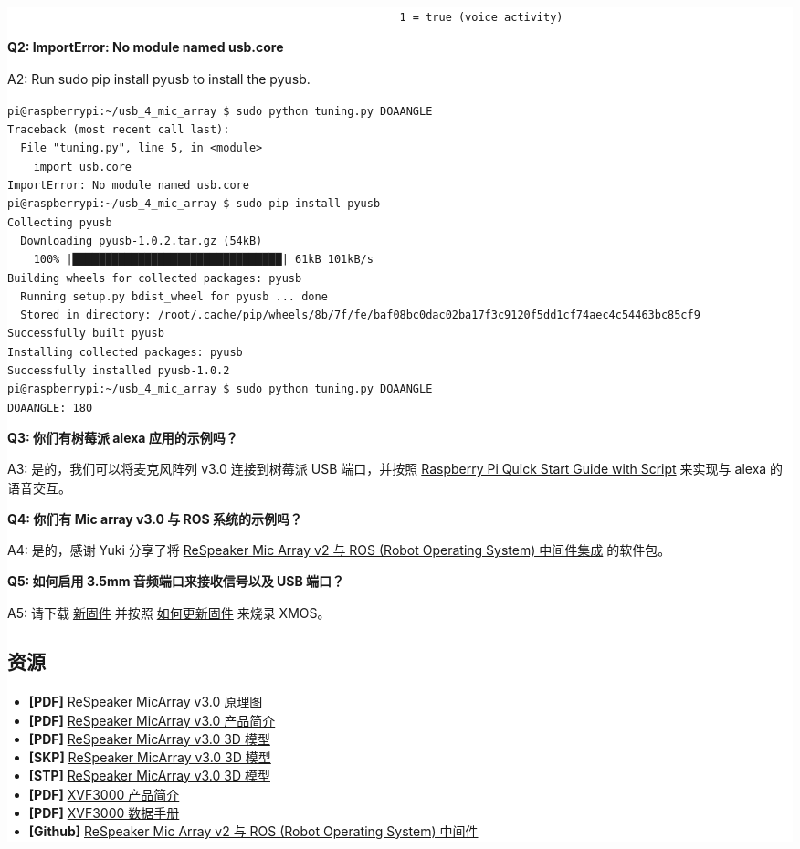 ```
                                                            1 = true (voice activity)
```

**Q2: ImportError: No module named usb.core**

A2: Run sudo pip install pyusb to install the pyusb.

```
pi@raspberrypi:~/usb_4_mic_array $ sudo python tuning.py DOAANGLE
Traceback (most recent call last):
  File "tuning.py", line 5, in <module>
    import usb.core
ImportError: No module named usb.core
pi@raspberrypi:~/usb_4_mic_array $ sudo pip install pyusb
Collecting pyusb
  Downloading pyusb-1.0.2.tar.gz (54kB)
    100% |████████████████████████████████| 61kB 101kB/s 
Building wheels for collected packages: pyusb
  Running setup.py bdist_wheel for pyusb ... done
  Stored in directory: /root/.cache/pip/wheels/8b/7f/fe/baf08bc0dac02ba17f3c9120f5dd1cf74aec4c54463bc85cf9
Successfully built pyusb
Installing collected packages: pyusb
Successfully installed pyusb-1.0.2
pi@raspberrypi:~/usb_4_mic_array $ sudo python tuning.py DOAANGLE
DOAANGLE: 180
```

**Q3: 你们有树莓派 alexa 应用的示例吗？**

A3: 是的，我们可以将麦克风阵列 v3.0 连接到树莓派 USB 端口，并按照 [Raspberry Pi Quick Start Guide with Script](https://github.com/alexa/avs-device-sdk/wiki/Raspberry-Pi-Quick-Start-Guide-with-Script) 来实现与 alexa 的语音交互。

**Q4: 你们有 Mic array v3.0 与 ROS 系统的示例吗？**

A4: 是的，感谢 Yuki 分享了将 [ReSpeaker Mic Array v2 与 ROS (Robot Operating System) 中间件集成](https://github.com/furushchev/respeaker_ros) 的软件包。

**Q5: 如何启用 3.5mm 音频端口来接收信号以及 USB 端口？**

A5: 请下载 [新固件](https://files.seeedstudio.com/wiki/ReSpeaker_Mic_Array_V2/res/i2s_i1o2.bin) 并按照 [如何更新固件](https://wiki.seeedstudio.com/cn/ReSpeaker_Mic_Array_v2.0/#update-firmware) 来烧录 XMOS。

## 资源

- **[PDF]** [ReSpeaker MicArray v3.0 原理图](https://files.seeedstudio.com/wiki/ReSpeaker_Mic_Array_V2/img/v3/202004229_ReSpeakerMicArray_V3.0_SCH%26PCB_250427.zip)
- **[PDF]** [ReSpeaker MicArray v3.0 产品简介](https://files.seeedstudio.com/wiki/ReSpeaker_Mic_Array_V2/res/ReSpeaker%20MicArray%20v2.0%20Product%20Brief.pdf)
- **[PDF]** [ReSpeaker MicArray v3.0 3D 模型](https://files.seeedstudio.com/wiki/ReSpeaker_Mic_Array_V2/res/RESPEAKER%20MIC%20v2.0.pdf)
- **[SKP]** [ReSpeaker MicArray v3.0 3D 模型](https://files.seeedstudio.com/wiki/ReSpeaker_Mic_Array_V2/res/Respeaker%20Microphone%20Array%20v2.0_20180316.skp.zip)
- **[STP]** [ReSpeaker MicArray v3.0 3D 模型](https://files.seeedstudio.com/wiki/ReSpeaker_Mic_Array_V2/res/RESPEAKER%20MIC-3D%20v2.0.stp.zip)
- **[PDF]** [XVF3000 产品简介](https://files.seeedstudio.com/wiki/ReSpeaker_Mic_Array_V2/res/XVF3000-3100-product-brief_1.4.pdf)
- **[PDF]** [XVF3000 数据手册](https://files.seeedstudio.com/wiki/ReSpeaker_Mic_Array_V2/res/XVF3000-3100-TQ128-Datasheet_1.0.pdf)
- **[Github]** [ReSpeaker Mic Array v2 与 ROS (Robot Operating System) 中间件](https://github.com/furushchev/respeaker_ros)
